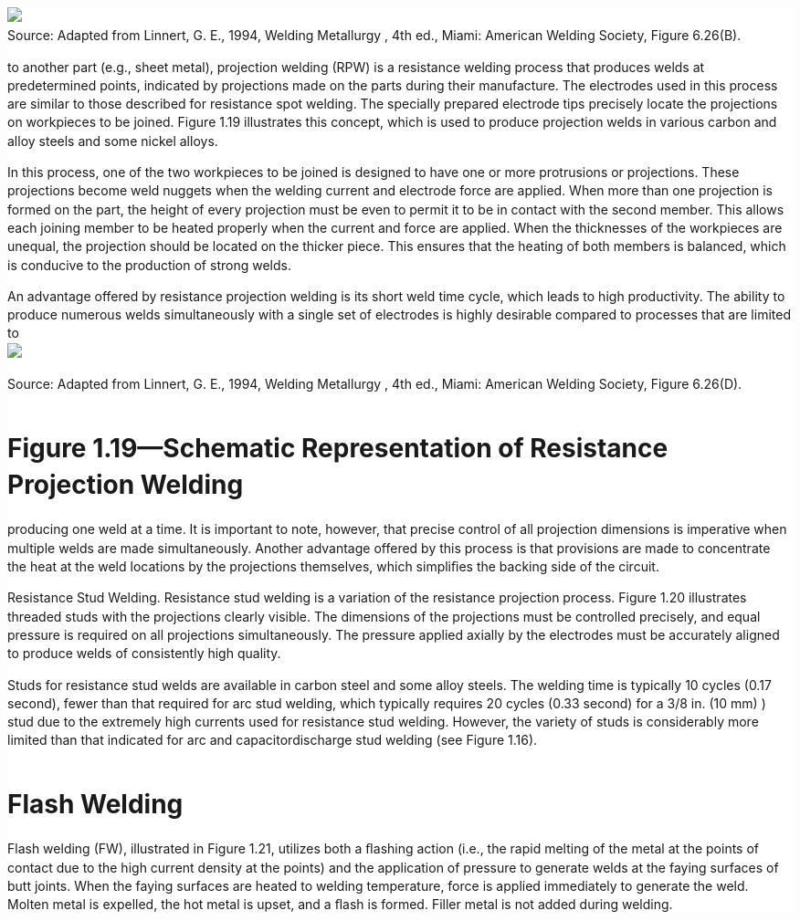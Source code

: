![](https://cdn-mineru.openxlab.org.cn/model-mineru/prod/82b0efc3704bdea2971e306c85d8af0d6a170c540c74e221ba54983150b0a148.jpg)  
Source:  Adapted from Linnert, G. E., 1994,  Welding Metallurgy , 4th ed., Miami: American Welding Society, Figure 6.26(B).  

to another part (e.g., sheet metal), projection welding (RPW) is a resistance welding process that produces welds at predetermined points, indicated by projections made on the parts during their manufacture. The electrodes used in this process are similar to those described for resistance spot welding. The specially prepared electrode tips precisely locate the projections on workpieces to be joined. Figure 1.19 illustrates this concept, which is used to produce projection welds in various carbon and alloy steels and some nickel alloys.  

In this process, one of the two workpieces to be joined is designed to have one or more protrusions or projections. These projections become weld nuggets when the welding current and electrode force are applied. When more than one projection is formed on the part, the height of every projection must be even to permit it to be in contact with the second member. This allows each joining member to be heated properly when the current and force are applied. When the thicknesses of the workpieces are unequal, the projection should be located on the thicker piece. This ensures that the heating of both members is balanced, which is conducive to the production of strong welds.  

An advantage offered by resistance projection welding is its short weld time cycle, which leads to high productivity. The ability to produce numerous welds simultaneously with a single set of electrodes is highly desirable compared to processes that are limited to  
![](https://cdn-mineru.openxlab.org.cn/model-mineru/prod/258dc03acb00facdb1b758ed7d452585fb2048a5aefb19947f42cba93d4f1b71.jpg)  

Source:  Adapted from Linnert, G. E., 1994,  Welding Metallurgy , 4th ed., Miami: American Welding Society, Figure 6.26(D).  

# Figure 1.19—Schematic Representation of Resistance Projection Welding  

producing one weld at a time. It is important to note, however, that precise control of all projection dimensions is imperative when multiple welds are made simultaneously. Another advantage offered by this process is that provisions are made to concentrate the heat at the weld locations by the projections themselves, which simpliﬁes the backing side of the circuit.  

Resistance Stud Welding.  Resistance stud welding is a variation of the resistance projection process. Figure 1.20 illustrates threaded studs with the projections clearly visible. The dimensions of the projections must be controlled precisely, and equal pressure is required on all projections simultaneously. The pressure applied axially by the electrodes must be accurately aligned to produce welds of consistently high quality.  

Studs for resistance stud welds are available in carbon steel and some alloy steels. The welding time is typically 10 cycles (0.17 second), fewer than that required for arc stud welding, which typically requires 20 cycles (0.33 second) for a 3/8 in.   $(10~\mathrm{mm})$  ) stud due to the extremely high currents used for resistance stud welding. However, the variety of studs is considerably more limited than that indicated for arc and capacitordischarge stud welding (see Figure 1.16).  

# Flash Welding  

Flash welding (FW), illustrated in Figure 1.21, utilizes both a ﬂashing action (i.e., the rapid melting of the metal at the points of contact due to the high current density at the points) and the application of pressure to generate welds at the faying surfaces of butt joints. When the faying surfaces are heated to welding temperature, force is applied immediately to generate the weld. Molten metal is expelled, the hot metal is upset, and a ﬂash is formed. Filler metal is not added during welding.  
